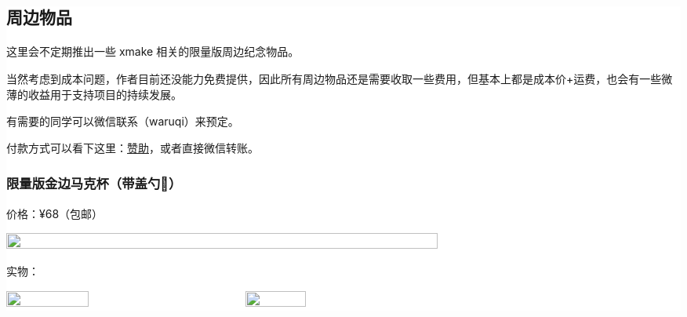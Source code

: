 ## 周边物品

这里会不定期推出一些 xmake 相关的限量版周边纪念物品。

当然考虑到成本问题，作者目前还没能力免费提供，因此所有周边物品还是需要收取一些费用，但基本上都是成本价+运费，也会有一些微薄的收益用于支持项目的持续发展。

有需要的同学可以微信联系（waruqi）来预定。

付款方式可以看下这里：[赞助](https://xmake.io/zh/about/sponsor)，或者直接微信转账。

### 限量版金边马克杯（带盖勺🥄）

价格：¥68（包邮）

<img src="/assets/img/xmake-cup.jpeg" width="80%" height="80%">

实物：

<img src="/assets/img/xmake-cup2.jpeg" width="35%" height="35%">
<img src="/assets/img/xmake-cup4.jpeg" width="30%" height="30%">
